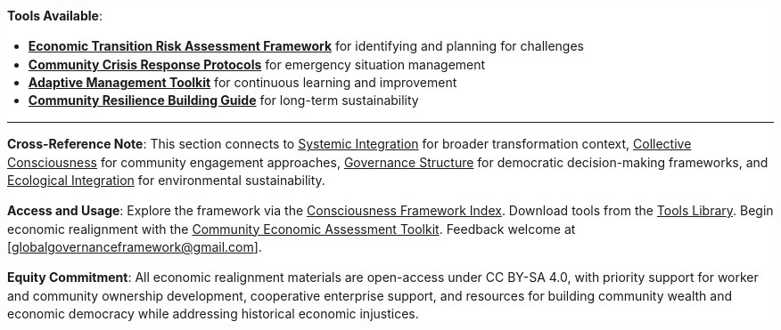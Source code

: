 **Tools Available**:
- **[Economic Transition Risk Assessment Framework](/framework/tools/consciousness/economic-transition-risk-assessment-en.pdf)** for identifying and planning for challenges
- **[Community Crisis Response Protocols](/framework/tools/consciousness/community-crisis-response-protocols-en.pdf)** for emergency situation management
- **[Adaptive Management Toolkit](/framework/tools/consciousness/adaptive-management-toolkit-en.pdf)** for continuous learning and improvement
- **[Community Resilience Building Guide](/framework/tools/consciousness/community-resilience-building-guide-en.pdf)** for long-term sustainability

---

**Cross-Reference Note**: This section connects to [Systemic Integration](/framework/docs/consciousness#04-systemic-integration) for broader transformation context, [Collective Consciousness](/framework/docs/consciousness#03-collective-consciousness) for community engagement approaches, [Governance Structure](/framework/docs/consciousness#01-governance-structure) for democratic decision-making frameworks, and [Ecological Integration](/framework/docs/consciousness#08-environmental-ecological-integration) for environmental sustainability.

**Access and Usage**: Explore the framework via the [Consciousness Framework Index](/framework/docs/consciousness/index). Download tools from the [Tools Library](/framework/tools/consciousness). Begin economic realignment with the [Community Economic Assessment Toolkit](/framework/tools/consciousness/community-economic-assessment-en.pdf). Feedback welcome at [globalgovernanceframework@gmail.com].

**Equity Commitment**: All economic realignment materials are open-access under CC BY-SA 4.0, with priority support for worker and community ownership development, cooperative enterprise support, and resources for building community wealth and economic democracy while addressing historical economic injustices.
